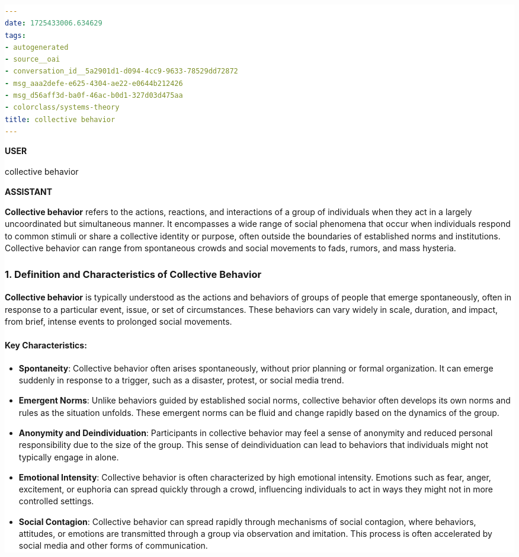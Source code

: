 ```yaml
---
date: 1725433006.634629
tags:
- autogenerated
- source__oai
- conversation_id__5a2901d1-d094-4cc9-9633-78529dd72872
- msg_aaa2defe-e625-4304-ae22-e0644b212426
- msg_d56aff3d-ba0f-46ac-b0d1-327d03d475aa
- colorclass/systems-theory
title: collective behavior
---
```


**USER**

collective behavior


**ASSISTANT**

**Collective behavior** refers to the actions, reactions, and interactions of a group of individuals when they act in a largely uncoordinated but simultaneous manner. It encompasses a wide range of social phenomena that occur when individuals respond to common stimuli or share a collective identity or purpose, often outside the boundaries of established norms and institutions. Collective behavior can range from spontaneous crowds and social movements to fads, rumors, and mass hysteria.

### 1. **Definition and Characteristics of Collective Behavior**

**Collective behavior** is typically understood as the actions and behaviors of groups of people that emerge spontaneously, often in response to a particular event, issue, or set of circumstances. These behaviors can vary widely in scale, duration, and impact, from brief, intense events to prolonged social movements.

#### Key Characteristics:

- **Spontaneity**: Collective behavior often arises spontaneously, without prior planning or formal organization. It can emerge suddenly in response to a trigger, such as a disaster, protest, or social media trend.

- **Emergent Norms**: Unlike behaviors guided by established social norms, collective behavior often develops its own norms and rules as the situation unfolds. These emergent norms can be fluid and change rapidly based on the dynamics of the group.

- **Anonymity and Deindividuation**: Participants in collective behavior may feel a sense of anonymity and reduced personal responsibility due to the size of the group. This sense of deindividuation can lead to behaviors that individuals might not typically engage in alone.

- **Emotional Intensity**: Collective behavior is often characterized by high emotional intensity. Emotions such as fear, anger, excitement, or euphoria can spread quickly through a crowd, influencing individuals to act in ways they might not in more controlled settings.

- **Social Contagion**: Collective behavior can spread rapidly through mechanisms of social contagion, where behaviors, attitudes, or emotions are transmitted through a group via observation and imitation. This process is often accelerated by social media and other forms of communication.
